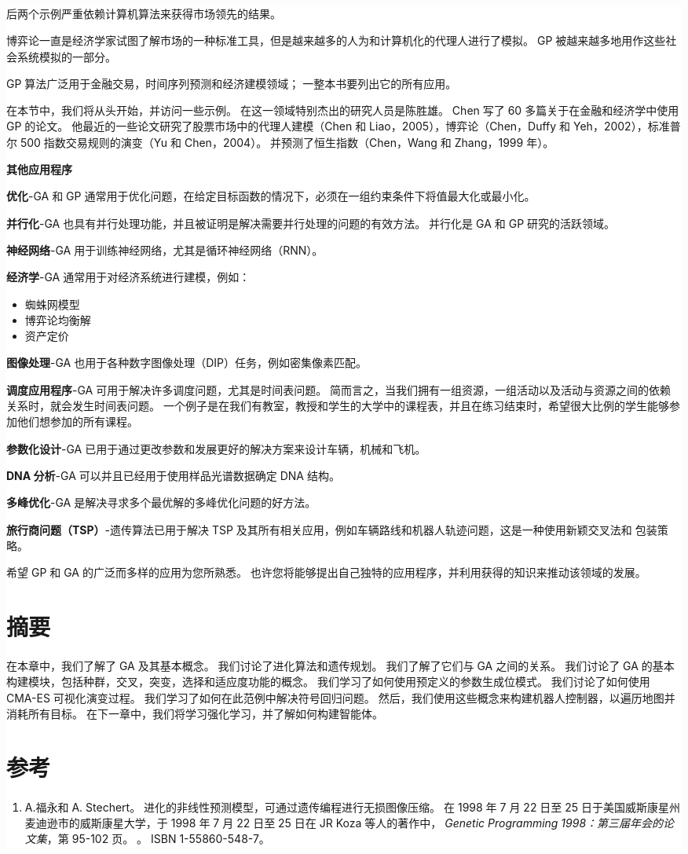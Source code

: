 后两个示例严重依赖计算机算法来获得市场领先的结果。

博弈论一直是经济学家试图了解市场的一种标准工​​具，但是越来越多的人为和计算机化的代理人进行了模拟。 GP 被越来越多地用作这些社会系统模拟的一部分。

GP 算法广泛用于金融交易，时间序列预测和经济建模领域； 一整本书要列出它的所有应用。

在本节中，我们将从头开始，并访问一些示例。 在这一领域特别杰出的研究人员是陈胜雄。 Chen 写了 60 多篇关于在金融和经济学中使用 GP 的论文。 他最近的一些论文研究了股票市场中的代理人建模（Chen 和 Liao，2005），博弈论（Chen，Duffy 和 Yeh，2002），标准普尔 500 指数交易规则的演变（Yu 和 Chen，2004）。 并预测了恒生指数（Chen，Wang 和 Zhang，1999 年）。

**其他应用程序**

**优化**-GA 和 GP 通常用于优化问题，在给定目标函数的情况下，必须在一组约束条件下将值最大化或最小化。

**并行化**-GA 也具有并行处理功能，并且被证明是解决需要并行处理的问题的有效方法。 并行化是 GA 和 GP 研究的活跃领域。

**神经网络**-GA 用于训练神经网络，尤其是循环神经网络（RNN）。

**经济学**-GA 通常用于对经济系统进行建模，例如：

*   蜘蛛网模型
*   博弈论均衡解
*   资产定价

**图像处理**-GA 也用于各种数字图像处理（DIP）任务，例如密集像素匹配。

**调度应用程序**-GA 可用于解决许多调度问题，尤其是时间表问题。 简而言之，当我们拥有一组资源，一组活动以及活动与资源之间的依赖关系时，就会发生时间表问题。 一个例子是在我们有教室，教授和学生的大学中的课程表，并且在练习结束时，希望很大比例的学生能够参加他们想参加的所有课程。

**参数化设计**-GA 已用于通过更改参数和发展更好的解决方案来设计车辆，机械和飞机。

**DNA 分析**-GA 可以并且已经用于使用样品光谱数据确定 DNA 结构。

**多峰优化**-GA 是解决寻求多个最优解的多峰优化问题的好方法。

**旅行商问题（TSP）**-遗传算法已用于解决 TSP 及其所有相关应用，例如车辆路线和机器人轨迹问题，这是一种使用新颖交叉法和 包装策略。

希望 GP 和 GA 的广泛而多样的应用为您所熟悉。 也许您将能够提出自己独特的应用程序，并利用获得的知识来推动该领域的发展。

# 摘要

在本章中，我们了解了 GA 及其基本概念。 我们讨论了进化算法和遗传规划。 我们了解了它们与 GA 之间的关系。 我们讨论了 GA 的基本构建模块，包括种群，交叉，突变，选择和适应度功能的概念。 我们学习了如何使用预定义的参数生成位模式。 我们讨论了如何使用 CMA-ES 可视化演变过程。 我们学习了如何在此范例中解决符号回归问题。 然后，我们使用这些概念来构建机器人控制器，以遍历地图并消耗所有目标。 在下一章中，我们将学习强化学习，并了解如何构建智能体。

# 参考

1.  A.福永和 A. Stechert。 进化的非线性预测模型，可通过遗传编程进行无损图像压缩。 在 1998 年 7 月 22 日至 25 日于美国威斯康星州麦迪逊市的威斯康星大学，于 1998 年 7 月 22 日至 25 日在 JR Koza 等人的著作中， *Genetic Programming 1998：第三届年会的论文集*，第 95-102 页。 。 ISBN 1-55860-548-7。